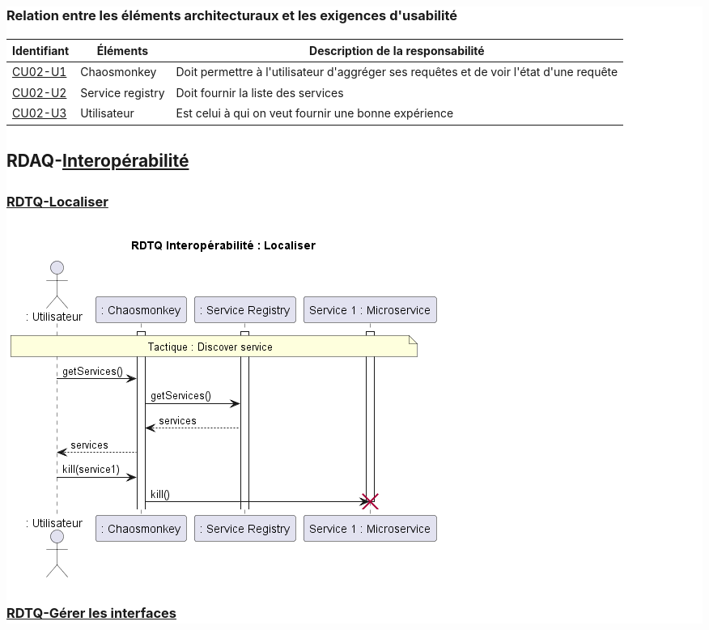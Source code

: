   ### Relation entre les éléments architecturaux et les exigences d'usabilité
|Identifiant|Éléments|Description de la responsabilité|
|-----------|--------|-------------------------------|
  |[CU02-U1](#cu02-u1-usabilité) |Chaosmonkey|Doit permettre à l'utilisateur d'aggréger ses requêtes et de voir l'état d'une requête
  |[CU02-U2](#cu02-u2-usabilité) |Service registry|Doit fournir la liste des services
  |[CU02-U3](#cu02-u3-usabilité) |Utilisateur|Est celui à qui on veut fournir une bonne expérience
  
 ## RDAQ-[Interopérabilité](#add-interopérabilité)

  ### [RDTQ-Localiser](#add-localiser)

  ![Diagramme - Localiser](../out/doc/plantuml/chaos/Interoperability-Locate/RDTQ%20Interop%C3%A9rabilit%C3%A9%20%20%20Localiser.png)
  
  ### [RDTQ-Gérer les interfaces](#add-gérer-les-interfaces)
